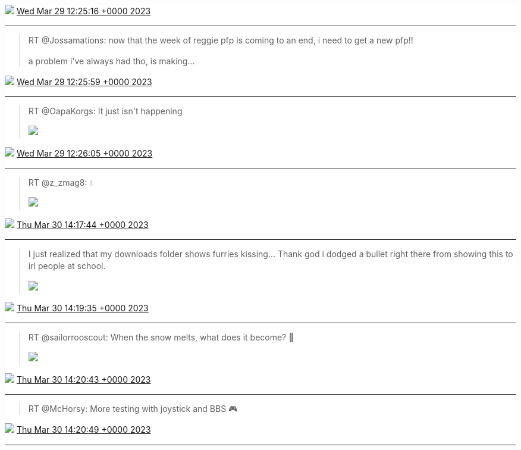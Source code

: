 <img src="../../media/tweet.ico" width="12" /> [Wed Mar 29 12:25:16 +0000 2023](https://twitter.com/ABFanboy06/status/1641053912420569092)

----

> RT @Jossamations: now that the week of reggie pfp is coming to an end, i need to get a new pfp\!\!  
>   
> a problem i've always had tho, is making…

<img src="../../media/tweet.ico" width="12" /> [Wed Mar 29 12:25:59 +0000 2023](https://twitter.com/ABFanboy06/status/1641054092645548033)

----

> RT @OapaKorgs: It just isn't happening 
> 
> ![](../../media/1641054117228363777-FsWov6qXwAEFNYK.jpg)

<img src="../../media/tweet.ico" width="12" /> [Wed Mar 29 12:26:05 +0000 2023](https://twitter.com/ABFanboy06/status/1641054117228363777)

----

> RT @z\_zmag8: 💧 
> 
> ![](../../media/1641444602187223042-FsbFisfakAAZIIm.jpg)

<img src="../../media/tweet.ico" width="12" /> [Thu Mar 30 14:17:44 +0000 2023](https://twitter.com/ABFanboy06/status/1641444602187223042)

----

> I just realized that my downloads folder shows furries kissing\.\.\. Thank god i dodged a bullet right there from showing this to irl people at school\. 
> 
> ![](../../media/1641445069583679492-FseVl3JakAcvvAN.jpg)

<img src="../../media/tweet.ico" width="12" /> [Thu Mar 30 14:19:35 +0000 2023](https://twitter.com/ABFanboy06/status/1641445069583679492)

----

> RT @sailorrooscout: When the snow melts, what does it become? 🌸 
> 
> ![](../../media/1641445354695712770-FsZXJYHXgAIYWDZ.jpg)

<img src="../../media/tweet.ico" width="12" /> [Thu Mar 30 14:20:43 +0000 2023](https://twitter.com/ABFanboy06/status/1641445354695712770)

----

> RT @McHorsy: More testing with joystick and BBS 🎮 
> 
> <video controls><source src="../../media/1641445377600806914-FbdzVv-AOSiLtWH4.mp4">Your browser does not support the video tag.</video>

<img src="../../media/tweet.ico" width="12" /> [Thu Mar 30 14:20:49 +0000 2023](https://twitter.com/ABFanboy06/status/1641445377600806914)

----
